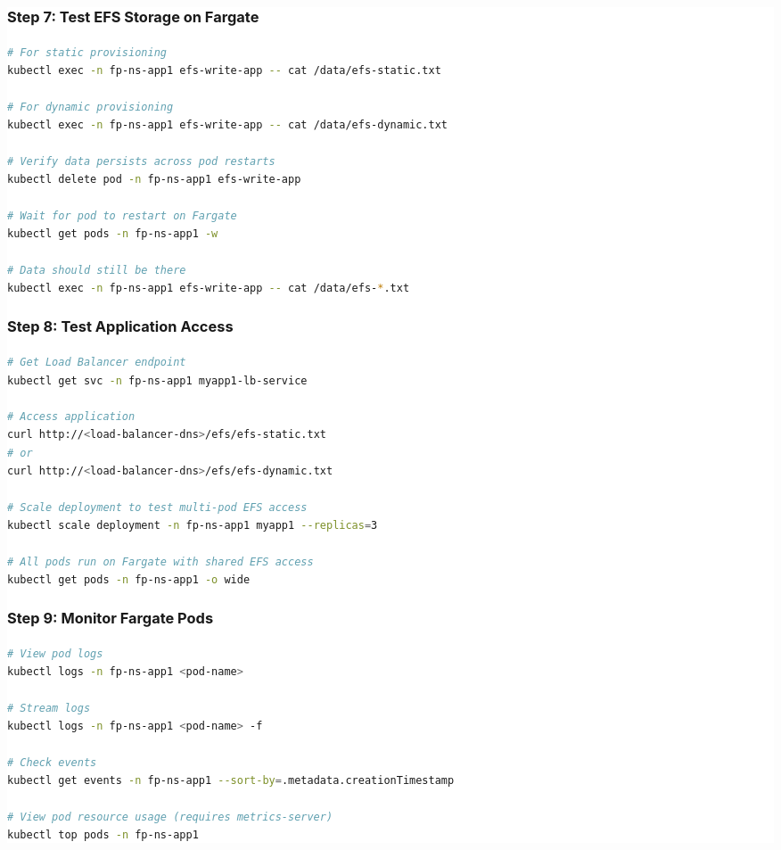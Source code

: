 ### Step 7: Test EFS Storage on Fargate

```bash
# For static provisioning
kubectl exec -n fp-ns-app1 efs-write-app -- cat /data/efs-static.txt

# For dynamic provisioning
kubectl exec -n fp-ns-app1 efs-write-app -- cat /data/efs-dynamic.txt

# Verify data persists across pod restarts
kubectl delete pod -n fp-ns-app1 efs-write-app

# Wait for pod to restart on Fargate
kubectl get pods -n fp-ns-app1 -w

# Data should still be there
kubectl exec -n fp-ns-app1 efs-write-app -- cat /data/efs-*.txt
```

### Step 8: Test Application Access

```bash
# Get Load Balancer endpoint
kubectl get svc -n fp-ns-app1 myapp1-lb-service

# Access application
curl http://<load-balancer-dns>/efs/efs-static.txt
# or
curl http://<load-balancer-dns>/efs/efs-dynamic.txt

# Scale deployment to test multi-pod EFS access
kubectl scale deployment -n fp-ns-app1 myapp1 --replicas=3

# All pods run on Fargate with shared EFS access
kubectl get pods -n fp-ns-app1 -o wide
```

### Step 9: Monitor Fargate Pods

```bash
# View pod logs
kubectl logs -n fp-ns-app1 <pod-name>

# Stream logs
kubectl logs -n fp-ns-app1 <pod-name> -f

# Check events
kubectl get events -n fp-ns-app1 --sort-by=.metadata.creationTimestamp

# View pod resource usage (requires metrics-server)
kubectl top pods -n fp-ns-app1
```

